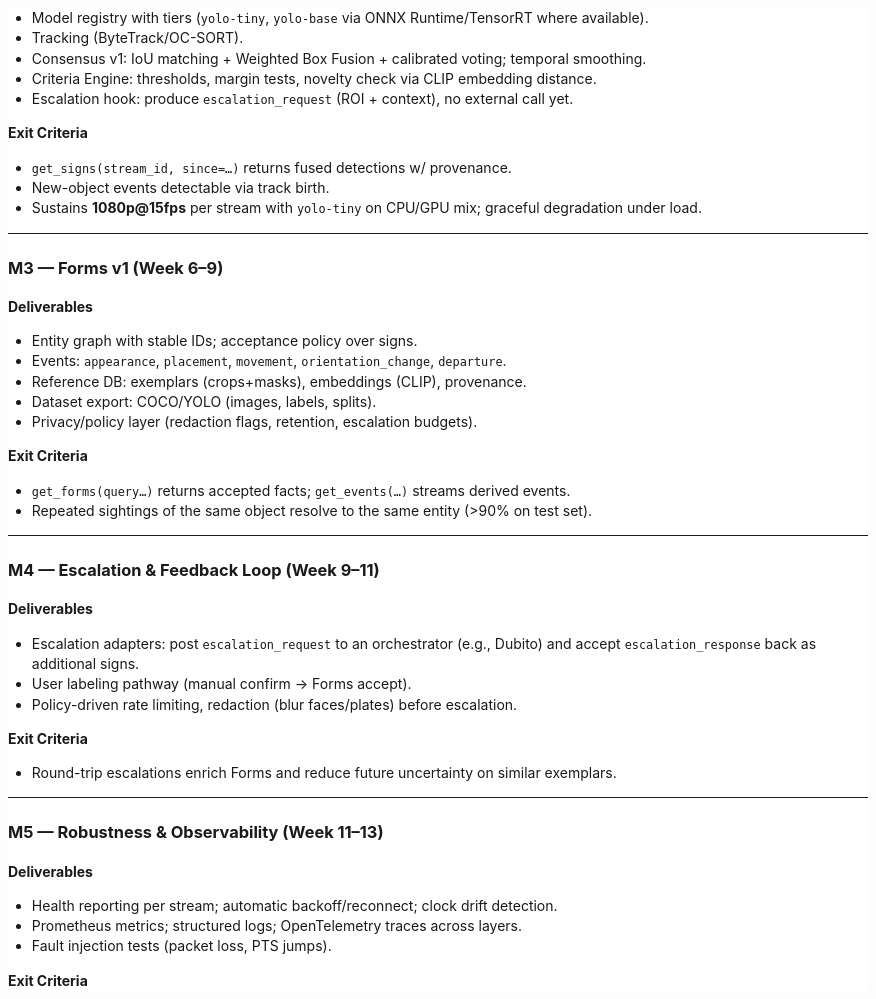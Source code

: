 * Model registry with tiers (`yolo-tiny`, `yolo-base` via ONNX Runtime/TensorRT where available).
* Tracking (ByteTrack/OC-SORT).
* Consensus v1: IoU matching + Weighted Box Fusion + calibrated voting; temporal smoothing.
* Criteria Engine: thresholds, margin tests, novelty check via CLIP embedding distance.
* Escalation hook: produce `escalation_request` (ROI + context), no external call yet.

**Exit Criteria**

* `get_signs(stream_id, since=…)` returns fused detections w/ provenance.
* New-object events detectable via track birth.
* Sustains **1080p\@15fps** per stream with `yolo-tiny` on CPU/GPU mix; graceful degradation under load.

---

### M3 — Forms v1 (Week 6–9)

**Deliverables**

* Entity graph with stable IDs; acceptance policy over signs.
* Events: `appearance`, `placement`, `movement`, `orientation_change`, `departure`.
* Reference DB: exemplars (crops+masks), embeddings (CLIP), provenance.
* Dataset export: COCO/YOLO (images, labels, splits).
* Privacy/policy layer (redaction flags, retention, escalation budgets).

**Exit Criteria**

* `get_forms(query…)` returns accepted facts; `get_events(…)` streams derived events.
* Repeated sightings of the same object resolve to the same entity (>90% on test set).

---

### M4 — Escalation & Feedback Loop (Week 9–11)

**Deliverables**

* Escalation adapters: post `escalation_request` to an orchestrator (e.g., Dubito) and accept `escalation_response` back as additional signs.
* User labeling pathway (manual confirm → Forms accept).
* Policy-driven rate limiting, redaction (blur faces/plates) before escalation.

**Exit Criteria**

* Round-trip escalations enrich Forms and reduce future uncertainty on similar exemplars.

---

### M5 — Robustness & Observability (Week 11–13)

**Deliverables**

* Health reporting per stream; automatic backoff/reconnect; clock drift detection.
* Prometheus metrics; structured logs; OpenTelemetry traces across layers.
* Fault injection tests (packet loss, PTS jumps).

**Exit Criteria**
